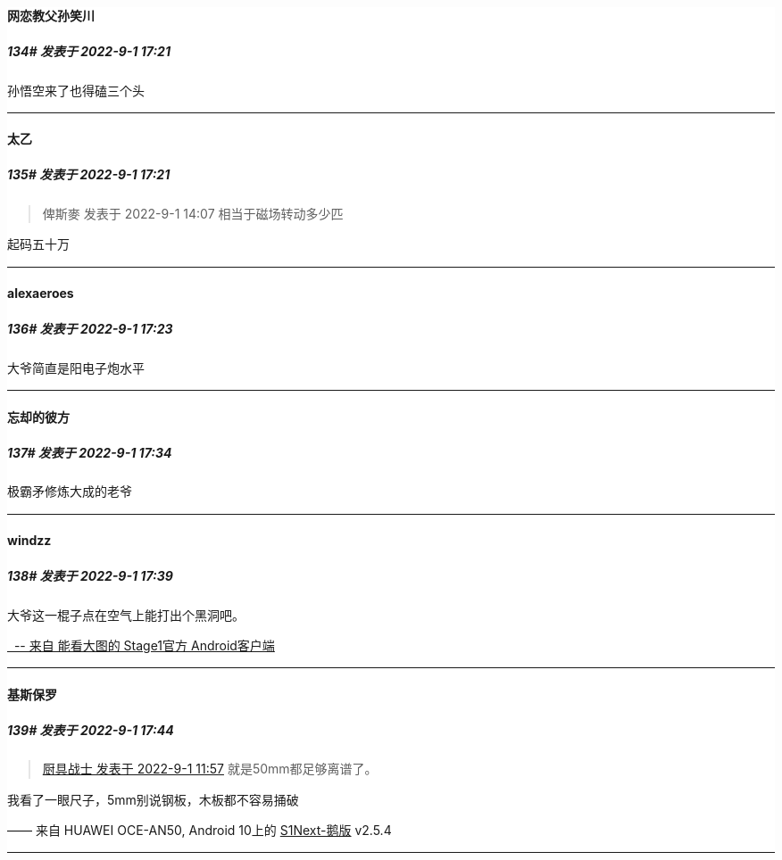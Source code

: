 ####  网恋教父孙笑川  
##### 134#       发表于 2022-9-1 17:21

孙悟空来了也得磕三个头



*****

####  太乙  
##### 135#       发表于 2022-9-1 17:21

<blockquote>俾斯麥 发表于 2022-9-1 14:07
相当于磁场转动多少匹</blockquote>
起码五十万

*****

####  alexaeroes  
##### 136#       发表于 2022-9-1 17:23

大爷简直是阳电子炮水平



*****

####  忘却的彼方  
##### 137#       发表于 2022-9-1 17:34

极霸矛修炼大成的老爷

*****

####  windzz  
##### 138#       发表于 2022-9-1 17:39

大爷这一棍子点在空气上能打出个黑洞吧。

[  -- 来自 能看大图的 Stage1官方 Android客户端](https://www.coolapk.com/apk/140634)



*****

####  基斯保罗  
##### 139#       发表于 2022-9-1 17:44

<blockquote><a href="httphttps://bbs.saraba1st.com/2b/forum.php?mod=redirect&amp;goto=findpost&amp;pid=57297802&amp;ptid=2090241" target="_blank">厨具战士 发表于 2022-9-1 11:57</a>
就是50mm都足够离谱了。</blockquote>
我看了一眼尺子，5mm别说钢板，木板都不容易捅破

—— 来自 HUAWEI OCE-AN50, Android 10上的 [S1Next-鹅版](https://github.com/ykrank/S1-Next/releases) v2.5.4

*****
